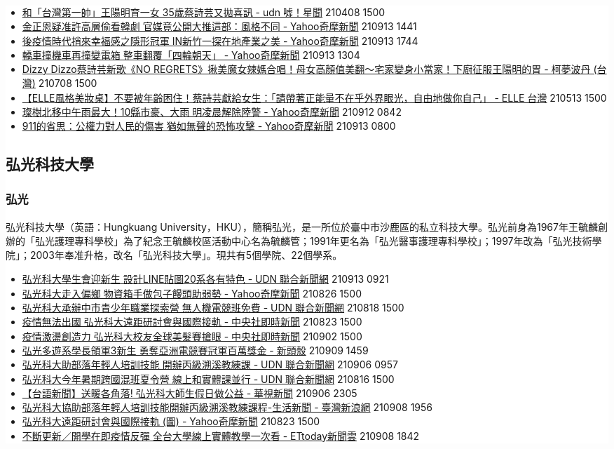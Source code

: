 - [和「台灣第一帥」王陽明育一女 35歲蔡詩芸又拋喜訊 - udn 噓！星聞](https://stars.udn.com/star/story/10092/5374178 "和「台灣第一帥」王陽明育一女 35歲蔡詩芸又拋喜訊 - udn 噓！星聞") 210408 1500
- [金正恩疑准許高層偷看韓劇 官媒竟公開大推這部：風格不同 - Yahoo奇摩新聞](https://tw.news.yahoo.com/%E9%87%91%E6%AD%A3%E6%81%A9%E7%96%91%E5%87%86%E8%A8%B1%E9%AB%98%E5%B1%A4%E5%81%B7%E7%9C%8B%E9%9F%93%E5%8A%87-%E5%AE%98%E5%AA%92%E7%AB%9F%E5%85%AC%E9%96%8B%E5%A4%A7%E6%8E%A8%E9%80%99%E9%83%A8-%E9%A2%A8%E6%A0%BC%E4%B8%8D%E5%90%8C-015438865.html "金正恩疑准許高層偷看韓劇 官媒竟公開大推這部：風格不同 - Yahoo奇摩新聞") 210913 1441
- [後疫情時代捎來幸福感之隱形冠軍 IN新竹一探在地產業之美 - Yahoo奇摩新聞](https://tw.news.yahoo.com/%E5%BE%8C%E7%96%AB%E6%83%85%E6%99%82%E4%BB%A3%E6%8D%8E%E4%BE%86%E5%B9%B8%E7%A6%8F%E6%84%9F%E4%B9%8B%E9%9A%B1%E5%BD%A2%E5%86%A0%E8%BB%8D-in%E6%96%B0%E7%AB%B9-%E6%8E%A2%E5%9C%A8%E5%9C%B0%E7%94%A2%E6%A5%AD%E4%B9%8B%E7%BE%8E-094411942.html "後疫情時代捎來幸福感之隱形冠軍 IN新竹一探在地產業之美 - Yahoo奇摩新聞") 210913 1744
- [轎車撞機車再撞變電箱 整車翻覆「四輪朝天」 - Yahoo奇摩新聞](https://tw.news.yahoo.com/%E8%BD%8E%E8%BB%8A%E6%92%9E%E6%A9%9F%E8%BB%8A%E5%86%8D%E6%92%9E%E8%AE%8A%E9%9B%BB%E7%AE%B1-%E6%95%B4%E8%BB%8A%E7%BF%BB%E8%A6%86-%E5%9B%9B%E8%BC%AA%E6%9C%9D%E5%A4%A9-050430685.html "轎車撞機車再撞變電箱 整車翻覆「四輪朝天」 - Yahoo奇摩新聞") 210913 1304
- [Dizzy Dizzo蔡詩芸新歌《NO REGRETS》揪美魔女辣媽合唱！母女高顏值美翻～宅家變身小當家！下廚征服王陽明的胃 - 柯夢波丹 (台灣)](https://www.cosmopolitan.com/tw/entertainment/celebrity-gossip/g36962789/dizzy-dizzo-no-regrets/ "Dizzy Dizzo蔡詩芸新歌《NO REGRETS》揪美魔女辣媽合唱！母女高顏值美翻～宅家變身小當家！下廚征服王陽明的胃 - 柯夢波丹 (台灣)") 210708 1500
- [【ELLE風格美妝桌】不要被年齡困住！蔡詩芸獻給女生：「請帶著正能量不在乎外界眼光，自由地做你自己」 - ELLE 台灣](https://www.elle.com/tw/beauty/news/g36419411/dizzy-dizzo-beauty-scoop/ "【ELLE風格美妝桌】不要被年齡困住！蔡詩芸獻給女生：「請帶著正能量不在乎外界眼光，自由地做你自己」 - ELLE 台灣") 210513 1500
- [璨樹北移中午雨最大！10縣市豪、大雨 明凌晨解除陸警 - Yahoo奇摩新聞](https://tw.news.yahoo.com/%E7%92%A8%E6%A8%B9%E5%8C%97%E7%A7%BB%E4%B8%AD%E5%8D%88%E9%9B%A8%E6%9C%80%E5%A4%A7-10%E7%B8%A3%E5%B8%82%E8%B1%AA-%E5%A4%A7%E9%9B%A8-%E6%98%8E%E5%87%8C%E6%99%A8%E8%A7%A3%E9%99%A4%E9%99%B8%E8%AD%A6-004212161.html "璨樹北移中午雨最大！10縣市豪、大雨 明凌晨解除陸警 - Yahoo奇摩新聞") 210912 0842
- [911的省思：公權力對人民的傷害 猶如無聲的恐怖攻擊 - Yahoo奇摩新聞](https://tw.news.yahoo.com/911%E7%9A%84%E7%9C%81%E6%80%9D-%E5%85%AC%E6%AC%8A%E5%8A%9B%E5%B0%8D%E4%BA%BA%E6%B0%91%E7%9A%84%E5%82%B7%E5%AE%B3-%E7%8C%B6%E5%A6%82%E7%84%A1%E8%81%B2%E7%9A%84%E6%81%90%E6%80%96%E6%94%BB%E6%93%8A-000000871.html "911的省思：公權力對人民的傷害 猶如無聲的恐怖攻擊 - Yahoo奇摩新聞") 210913 0800

## 弘光科技大學

### 弘光

弘光科技大學（英語：Hungkuang University，HKU），簡稱弘光，是一所位於臺中市沙鹿區的私立科技大學。弘光前身為1967年王毓麟創辦的「弘光護理專科學校」為了紀念王毓麟校區活動中心名為毓麟管；1991年更名為「弘光醫事護理專科學校」；1997年改為「弘光技術學院」；2003年奉准升格，改名「弘光科技大學」。現共有5個學院、22個學系。
- [弘光科大學生會迎新生 設計LINE貼圖20系各有特色 - UDN 聯合新聞網](https://udn.com/news/story/6929/5741809 "弘光科大學生會迎新生 設計LINE貼圖20系各有特色 - UDN 聯合新聞網") 210913 0921
- [弘光科大走入偏鄉 物資箱手做包子饅頭助弱勢 - Yahoo奇摩新聞](https://tw.news.yahoo.com/%E5%BC%98%E5%85%89%E7%A7%91%E5%A4%A7%E8%B5%B0%E5%85%A5%E5%81%8F%E9%84%89-%E7%89%A9%E8%B3%87%E7%AE%B1%E6%89%8B%E5%81%9A%E5%8C%85%E5%AD%90%E9%A5%85%E9%A0%AD%E5%8A%A9%E5%BC%B1%E5%8B%A2-025306368.html "弘光科大走入偏鄉 物資箱手做包子饅頭助弱勢 - Yahoo奇摩新聞") 210826 1500
- [弘光科大承辦中市青少年職業探索營 無人機電競班免費 - UDN 聯合新聞網](https://udn.com/news/story/6904/5681471 "弘光科大承辦中市青少年職業探索營 無人機電競班免費 - UDN 聯合新聞網") 210818 1500
- [疫情無法出國 弘光科大遠距研討會與國際接軌 - 中央社即時新聞](https://www.cna.com.tw/news/aloc/202108230121.aspx "疫情無法出國 弘光科大遠距研討會與國際接軌 - 中央社即時新聞") 210823 1500
- [疫情激盪創造力 弘光科大校友全球美髮賽搶眼 - 中央社即時新聞](https://www.cna.com.tw/news/ahel/202109020281.aspx "疫情激盪創造力 弘光科大校友全球美髮賽搶眼 - 中央社即時新聞") 210902 1500
- [弘光多遊系學長領軍3新生 勇奪亞洲電競賽冠軍百萬獎金 - 新頭殼](https://newtalk.tw/news/view/2021-09-09/633756 "弘光多遊系學長領軍3新生 勇奪亞洲電競賽冠軍百萬獎金 - 新頭殼") 210909 1459
- [弘光科大助部落年輕人培訓技能 開辦丙級溯溪教練課 - UDN 聯合新聞網](https://udn.com/news/story/6929/5724806 "弘光科大助部落年輕人培訓技能 開辦丙級溯溪教練課 - UDN 聯合新聞網") 210906 0957
- [弘光科大今年暑期跨國混班夏令營 線上和實體課並行 - UDN 聯合新聞網](https://udn.com/news/story/6929/5676459 "弘光科大今年暑期跨國混班夏令營 線上和實體課並行 - UDN 聯合新聞網") 210816 1500
- [【台語新聞】送暖各角落! 弘光科大師生假日做公益 - 華視新聞](https://news.cts.com.tw/cts/local/202109/202109062055261.html "【台語新聞】送暖各角落! 弘光科大師生假日做公益 - 華視新聞") 210906 2305
- [弘光科大協助部落年輕人培訓技能開辦丙級溯溪教練課程-生活新聞 - 臺灣新浪網](https://news.sina.com.tw/article/20210908/39891746.html "弘光科大協助部落年輕人培訓技能開辦丙級溯溪教練課程-生活新聞 - 臺灣新浪網") 210908 1956
- [弘光科大遠距研討會與國際接軌 (圖) - Yahoo奇摩新聞](https://tw.news.yahoo.com/%E5%BC%98%E5%85%89%E7%A7%91%E5%A4%A7%E9%81%A0%E8%B7%9D%E7%A0%94%E8%A8%8E%E6%9C%83%E8%88%87%E5%9C%8B%E9%9A%9B%E6%8E%A5%E8%BB%8C-%E5%9C%96-044229154.html "弘光科大遠距研討會與國際接軌 (圖) - Yahoo奇摩新聞") 210823 1500
- [不斷更新／開學在即疫情反彈 全台大學線上實體教學一次看 - ETtoday新聞雲](https://www.ettoday.net/news/20210908/2074614.htm "不斷更新／開學在即疫情反彈 全台大學線上實體教學一次看 - ETtoday新聞雲") 210908 1842